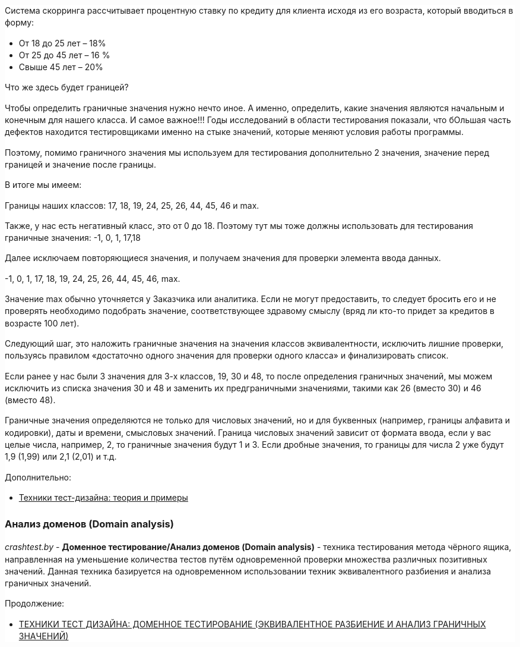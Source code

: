 Система скорринга рассчитывает процентную ставку по кредиту для клиента исходя из его возраста, который вводиться в форму:  

- От 18 до 25 лет – 18%
- От 25 до 45 лет – 16 %
- Свыше 45 лет – 20%

Что же здесь будет границей?  
  
Чтобы определить граничные значения нужно нечто иное. А именно, определить, какие значения являются начальным и конечным для нашего класса. И самое важное!!! Годы исследований в области тестирования показали, что бОльшая часть дефектов находится тестировщиками именно на стыке значений, которые меняют условия работы программы.  
  
Поэтому, помимо граничного значения мы используем для тестирования дополнительно 2 значения, значение перед границей и значение после границы.  
  
В итоге мы имеем:  
  
Границы наших классов: 17, 18, 19, 24, 25, 26, 44, 45, 46 и max.  
  
Также, у нас есть негативный класс, это от 0 до 18. Поэтому тут мы тоже должны использовать для тестирования граничные значения: -1, 0, 1, 17,18  
  
Далее исключаем повторяющиеся значения, и получаем значения для проверки элемента ввода данных.  
  
-1, 0, 1, 17, 18, 19, 24, 25, 26, 44, 45, 46, max.  
  
Значение max обычно уточняется у Заказчика или аналитика. Если не могут предоставить, то следует бросить его и не проверять необходимо подобрать значение, соответствующее здравому смыслу (вряд ли кто-то придет за кредитов в возрасте 100 лет).  
  
Следующий шаг, это наложить граничные значения на значения классов эквивалентности, исключить лишние проверки, пользуясь правилом «достаточно одного значения для проверки одного класса» и финализировать список.  
  
Если ранее у нас были 3 значения для 3-х классов, 19, 30 и 48, то после определения граничных значений, мы можем исключить из списка значения 30 и 48 и заменить их предграничными значениями, такими как 26 (вместо 30) и 46 (вместо 48).  
  
Граничные значения определяются не только для числовых значений, но и для буквенных (например, границы алфавита и кодировки), даты и времени, смысловых значений. Граница числовых значений зависит от формата ввода, если у вас целые числа, например, 2, то граничные значения будут 1 и 3. Если дробные значения, то границы для числа 2 уже будут 1,9 (1,99) или 2,1 (2,01) и т.д.

Дополнительно:
- [Техники тест-дизайна: теория и примеры](https://testengineer.ru/tekhniki-test-dizajna-teoriya-i-primery/)

### Анализ доменов (Domain analysis)

*crashtest.by* -
**Доменное тестирование/Анализ доменов (Domain analysis)** - техника тестирования метода чёрного ящика, направленная на уменьшение количества тестов путём одновременной проверки множества различных позитивных значений. Данная техника базируется на одновременном использовании техник эквивалентного разбиения и анализа граничных значений.

Продолжение: 
- [ТЕХНИКИ ТЕСТ ДИЗАЙНА: ДОМЕННОЕ ТЕСТИРОВАНИЕ (ЭКВИВАЛЕНТНОЕ РАЗБИЕНИЕ И АНАЛИЗ ГРАНИЧНЫХ ЗНАЧЕНИЙ)](https://crashtest.by/domain-testing/)
